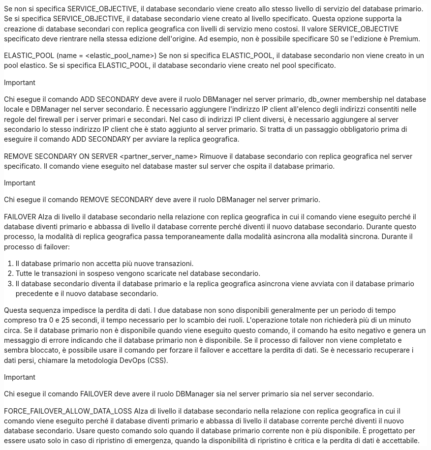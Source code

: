 Se non si specifica SERVICE_OBJECTIVE, il database secondario viene creato allo stesso livello di servizio del database primario. Se si specifica SERVICE_OBJECTIVE, il database secondario viene creato al livello specificato. Questa opzione supporta la creazione di database secondari con replica geografica con livelli di servizio meno costosi. Il valore SERVICE_OBJECTIVE specificato deve rientrare nella stessa edizione dell'origine. Ad esempio, non è possibile specificare S0 se l'edizione è Premium.

ELASTIC_POOL (name = \<elastic_pool_name>) Se non si specifica ELASTIC_POOL, il database secondario non viene creato in un pool elastico. Se si specifica ELASTIC_POOL, il database secondario viene creato nel pool specificato.

> [!IMPORTANT]
> Chi esegue il comando ADD SECONDARY deve avere il ruolo DBManager nel server primario, db_owner membership nel database locale e DBManager nel server secondario. È necessario aggiungere l'indirizzo IP client all'elenco degli indirizzi consentiti nelle regole del firewall per i server primari e secondari. Nel caso di indirizzi IP client diversi, è necessario aggiungere al server secondario lo stesso indirizzo IP client che è stato aggiunto al server primario. Si tratta di un passaggio obbligatorio prima di eseguire il comando ADD SECONDARY per avviare la replica geografica.

REMOVE SECONDARY ON SERVER \<partner_server_name> Rimuove il database secondario con replica geografica nel server specificato. Il comando viene eseguito nel database master sul server che ospita il database primario.

> [!IMPORTANT]
> Chi esegue il comando REMOVE SECONDARY deve avere il ruolo DBManager nel server primario.

FAILOVER Alza di livello il database secondario nella relazione con replica geografica in cui il comando viene eseguito perché il database diventi primario e abbassa di livello il database corrente perché diventi il nuovo database secondario. Durante questo processo, la modalità di replica geografica passa temporaneamente dalla modalità asincrona alla modalità sincrona. Durante il processo di failover:

1. Il database primario non accetta più nuove transazioni.
2. Tutte le transazioni in sospeso vengono scaricate nel database secondario.
3. Il database secondario diventa il database primario e la replica geografica asincrona viene avviata con il database primario precedente e il nuovo database secondario.

Questa sequenza impedisce la perdita di dati. I due database non sono disponibili generalmente per un periodo di tempo compreso tra 0 e 25 secondi, il tempo necessario per lo scambio dei ruoli. L'operazione totale non richiederà più di un minuto circa. Se il database primario non è disponibile quando viene eseguito questo comando, il comando ha esito negativo e genera un messaggio di errore indicando che il database primario non è disponibile. Se il processo di failover non viene completato e sembra bloccato, è possibile usare il comando per forzare il failover e accettare la perdita di dati. Se è necessario recuperare i dati persi, chiamare la metodologia DevOps (CSS).

> [!IMPORTANT]
> Chi esegue il comando FAILOVER deve avere il ruolo DBManager sia nel server primario sia nel server secondario.

FORCE_FAILOVER_ALLOW_DATA_LOSS Alza di livello il database secondario nella relazione con replica geografica in cui il comando viene eseguito perché il database diventi primario e abbassa di livello il database corrente perché diventi il nuovo database secondario. Usare questo comando solo quando il database primario corrente non è più disponibile. È progettato per essere usato solo in caso di ripristino di emergenza, quando la disponibilità di ripristino è critica e la perdita di dati è accettabile.

